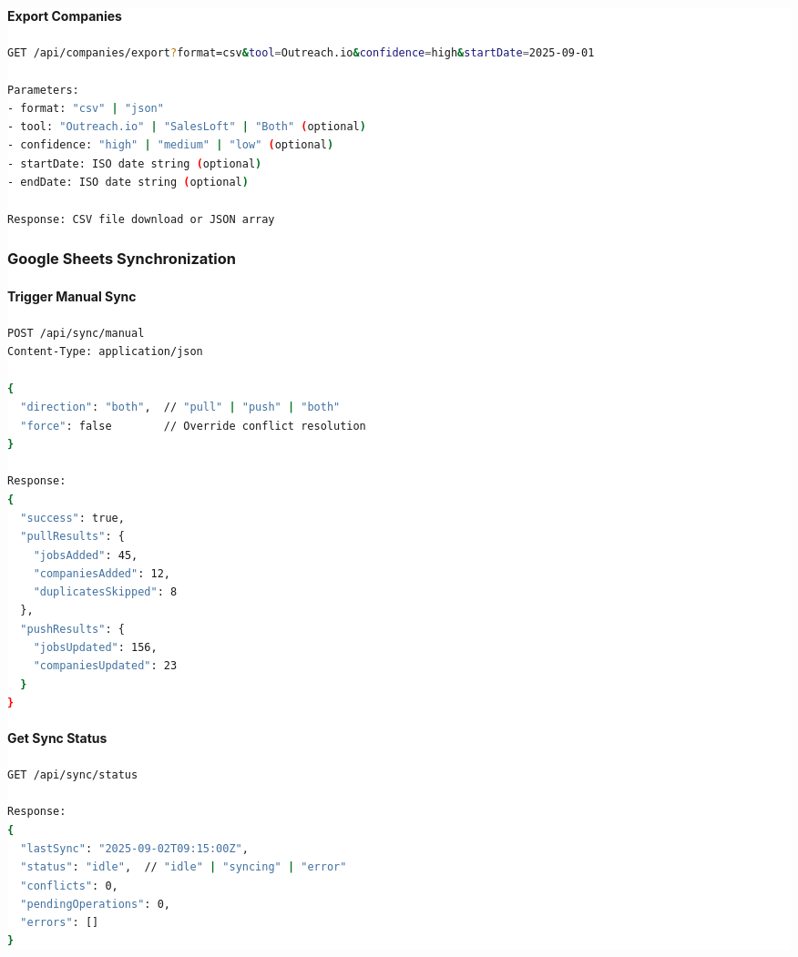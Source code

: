 #### Export Companies
```bash
GET /api/companies/export?format=csv&tool=Outreach.io&confidence=high&startDate=2025-09-01

Parameters:
- format: "csv" | "json"
- tool: "Outreach.io" | "SalesLoft" | "Both" (optional)
- confidence: "high" | "medium" | "low" (optional)
- startDate: ISO date string (optional)
- endDate: ISO date string (optional)

Response: CSV file download or JSON array
```

### Google Sheets Synchronization

#### Trigger Manual Sync
```bash
POST /api/sync/manual
Content-Type: application/json

{
  "direction": "both",  // "pull" | "push" | "both"
  "force": false        // Override conflict resolution
}

Response:
{
  "success": true,
  "pullResults": {
    "jobsAdded": 45,
    "companiesAdded": 12,
    "duplicatesSkipped": 8
  },
  "pushResults": {
    "jobsUpdated": 156,
    "companiesUpdated": 23
  }
}
```

#### Get Sync Status
```bash
GET /api/sync/status

Response:
{
  "lastSync": "2025-09-02T09:15:00Z",
  "status": "idle",  // "idle" | "syncing" | "error"
  "conflicts": 0,
  "pendingOperations": 0,
  "errors": []
}
```
